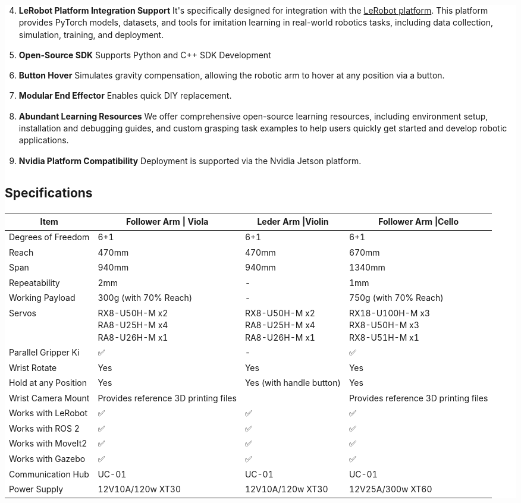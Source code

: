 4.  **LeRobot Platform Integration Support**
    It's specifically designed for integration with the [LeRobot platform](https://github.com/huggingface/lerobot). This platform provides PyTorch models, datasets, and tools for imitation learning in real-world robotics tasks, including data collection, simulation, training, and deployment.

5. **Open-Source SDK**
     Supports Python and C++ SDK Development

6. **Button Hover**
    Simulates gravity compensation, allowing the robotic arm to hover at any position via a button.

7. **Modular End Effector** 
    Enables quick DIY replacement.

8.  **Abundant Learning Resources**
    We offer comprehensive open-source learning resources, including environment setup, installation and debugging guides, and custom grasping task examples to help users quickly get started and develop robotic applications.
 
9.  **Nvidia Platform Compatibility**
    Deployment is supported via the Nvidia Jetson platform.



## Specifications


| Item                 | Follower Arm \| Viola                             | Leder Arm \|Violin                                |    Follower Arm \|Cello    |
| -------------------- | ------------------------------------------------- | ------------------------------------------------- |-----------------|
| Degrees of Freedom   | 6+1                                               | 6+1                                               | 6+1             |
| Reach                | 470mm                                             | 470mm                                             | 670mm |
| Span                 | 940mm                                             | 940mm                                             | 1340mm |
| Repeatability        | 2mm                                               | -                                                 | 1mm  |
| Working Payload      | 300g (with 70% Reach)                            | -                                                 |  750g (with 70% Reach)   |
| Servos               | RX8-U50H-M x2<br/>RA8-U25H-M x4<br/>RA8-U26H-M x1 | RX8-U50H-M x2<br/>RA8-U25H-M x4<br/>RA8-U26H-M x1 |RX18-U100H-M x3<br/> RX8-U50H-M x3<br/> RX8-U51H-M x1|
| Parallel Gripper Ki  | ✅                                                 | -                                                 | ✅   |
| Wrist Rotate         | Yes                                               | Yes                                               | Yes |
| Hold at any Position | Yes                                               | Yes (with handle button)                          |  Yes|
| Wrist Camera Mount   |Provides reference 3D printing files | | Provides reference 3D printing files
| Works with LeRobot   | ✅                                                 | ✅                                                 | ✅|
| Works with ROS 2     | ✅                                                 | ✅                                                | ✅|
| Works with MoveIt2    | ✅                                                 | ✅                                               |✅ |
| Works with Gazebo    | ✅                                                 |✅                                              |✅ |
| Communication Hub    | UC-01                                             | UC-01                                             |	UC-01 |
| Power Supply         | 12V10A/120w XT30                                   | 12V10A/120w XT30                                 |12V25A/300w XT60  |
